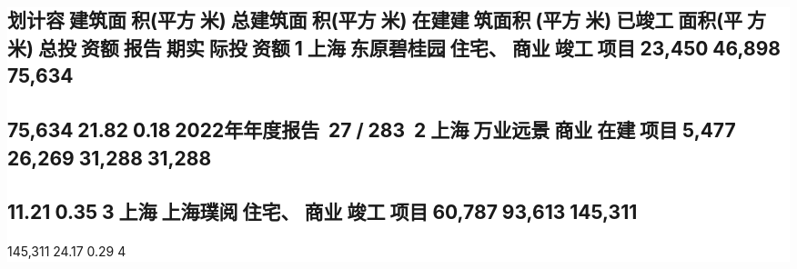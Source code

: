 划计容
建筑面
积(平方
米)
总建筑面
积(平方
米)
在建建
筑面积
(平方
米)
已竣工
面积(平
方米)
总投
资额
报告
期实
际投
资额
1
上海
东原碧桂园
住宅、
商业
竣工
项目
23,450
46,898
75,634
-
75,634
21.82
0.18
2022年年度报告 
27 / 283 
2
上海
万业远景
商业
在建
项目
5,477
26,269
31,288
31,288
-
11.21
0.35
3
上海
上海璞阅
住宅、
商业
竣工
项目
60,787
93,613
145,311
-
145,311
24.17
0.29
4